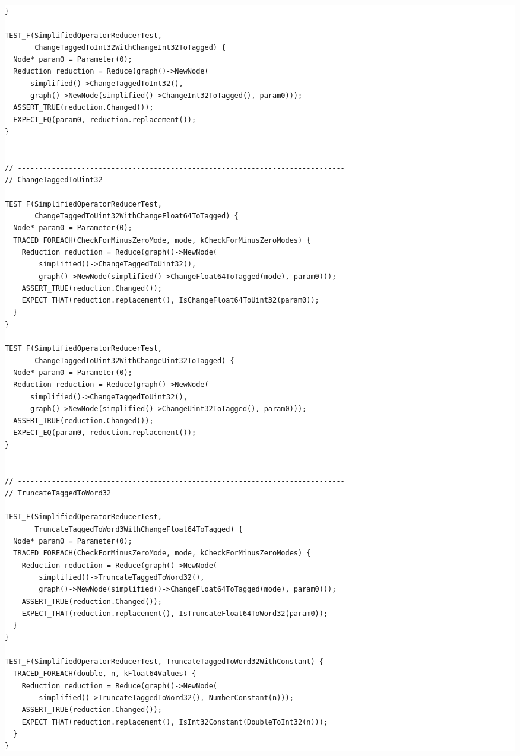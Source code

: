 ```
}

TEST_F(SimplifiedOperatorReducerTest,
       ChangeTaggedToInt32WithChangeInt32ToTagged) {
  Node* param0 = Parameter(0);
  Reduction reduction = Reduce(graph()->NewNode(
      simplified()->ChangeTaggedToInt32(),
      graph()->NewNode(simplified()->ChangeInt32ToTagged(), param0)));
  ASSERT_TRUE(reduction.Changed());
  EXPECT_EQ(param0, reduction.replacement());
}


// -----------------------------------------------------------------------------
// ChangeTaggedToUint32

TEST_F(SimplifiedOperatorReducerTest,
       ChangeTaggedToUint32WithChangeFloat64ToTagged) {
  Node* param0 = Parameter(0);
  TRACED_FOREACH(CheckForMinusZeroMode, mode, kCheckForMinusZeroModes) {
    Reduction reduction = Reduce(graph()->NewNode(
        simplified()->ChangeTaggedToUint32(),
        graph()->NewNode(simplified()->ChangeFloat64ToTagged(mode), param0)));
    ASSERT_TRUE(reduction.Changed());
    EXPECT_THAT(reduction.replacement(), IsChangeFloat64ToUint32(param0));
  }
}

TEST_F(SimplifiedOperatorReducerTest,
       ChangeTaggedToUint32WithChangeUint32ToTagged) {
  Node* param0 = Parameter(0);
  Reduction reduction = Reduce(graph()->NewNode(
      simplified()->ChangeTaggedToUint32(),
      graph()->NewNode(simplified()->ChangeUint32ToTagged(), param0)));
  ASSERT_TRUE(reduction.Changed());
  EXPECT_EQ(param0, reduction.replacement());
}


// -----------------------------------------------------------------------------
// TruncateTaggedToWord32

TEST_F(SimplifiedOperatorReducerTest,
       TruncateTaggedToWord3WithChangeFloat64ToTagged) {
  Node* param0 = Parameter(0);
  TRACED_FOREACH(CheckForMinusZeroMode, mode, kCheckForMinusZeroModes) {
    Reduction reduction = Reduce(graph()->NewNode(
        simplified()->TruncateTaggedToWord32(),
        graph()->NewNode(simplified()->ChangeFloat64ToTagged(mode), param0)));
    ASSERT_TRUE(reduction.Changed());
    EXPECT_THAT(reduction.replacement(), IsTruncateFloat64ToWord32(param0));
  }
}

TEST_F(SimplifiedOperatorReducerTest, TruncateTaggedToWord32WithConstant) {
  TRACED_FOREACH(double, n, kFloat64Values) {
    Reduction reduction = Reduce(graph()->NewNode(
        simplified()->TruncateTaggedToWord32(), NumberConstant(n)));
    ASSERT_TRUE(reduction.Changed());
    EXPECT_THAT(reduction.replacement(), IsInt32Constant(DoubleToInt32(n)));
  }
}

```